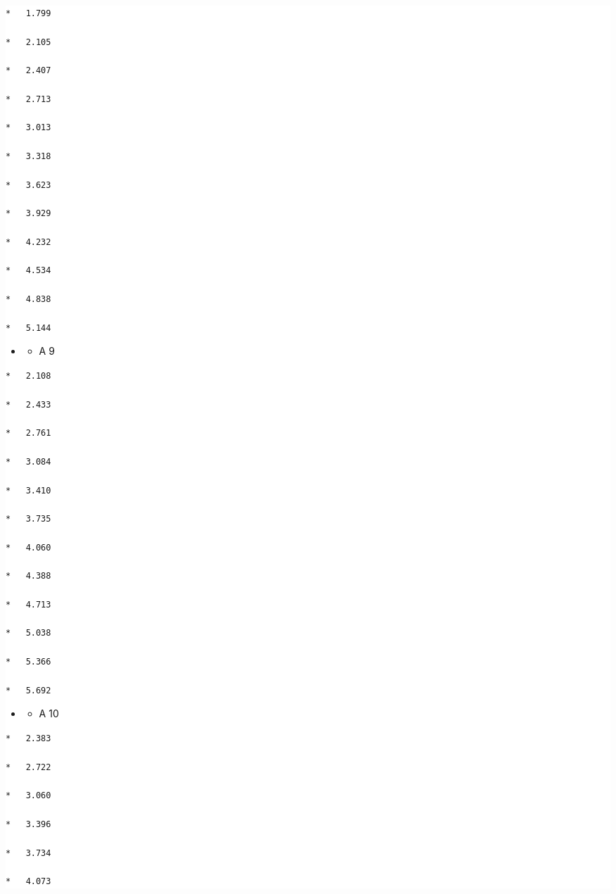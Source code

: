     *   1.799

    *   2.105

    *   2.407

    *   2.713

    *   3.013

    *   3.318

    *   3.623

    *   3.929

    *   4.232

    *   4.534

    *   4.838

    *   5.144


*    *   A 9

    *   2.108

    *   2.433

    *   2.761

    *   3.084

    *   3.410

    *   3.735

    *   4.060

    *   4.388

    *   4.713

    *   5.038

    *   5.366

    *   5.692


*    *   A 10

    *   2.383

    *   2.722

    *   3.060

    *   3.396

    *   3.734

    *   4.073
